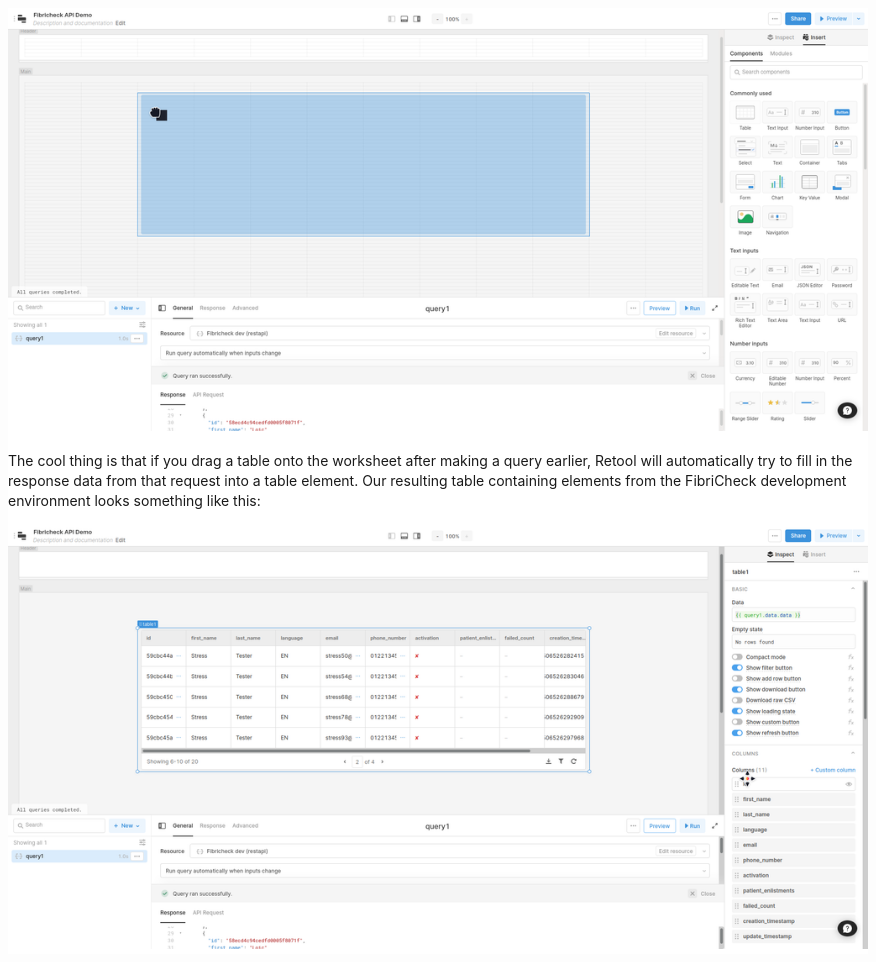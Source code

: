 ![](../.gitbook/assets/retoolguide16.png)

The cool thing is that if you drag a table onto the worksheet after making a query earlier, Retool will automatically try to fill in the response data from that request into a table element. Our resulting table containing elements from the FibriCheck development environment looks something like this:

![](../.gitbook/assets/retoolguide17.png)
